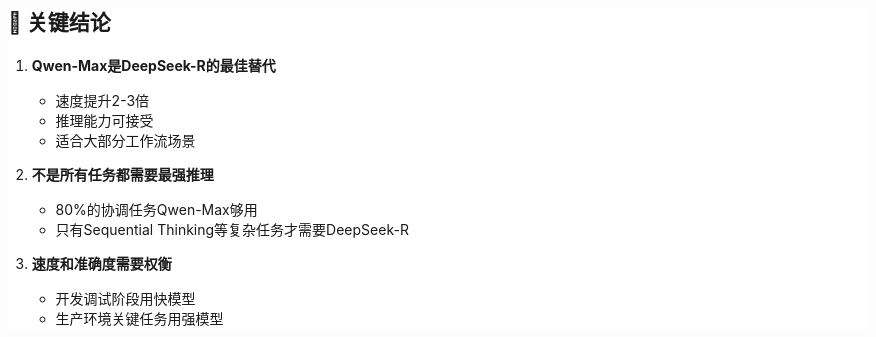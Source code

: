 ## 🔑 关键结论

1. **Qwen-Max是DeepSeek-R的最佳替代**
   - 速度提升2-3倍
   - 推理能力可接受
   - 适合大部分工作流场景

2. **不是所有任务都需要最强推理**
   - 80%的协调任务Qwen-Max够用
   - 只有Sequential Thinking等复杂任务才需要DeepSeek-R

3. **速度和准确度需要权衡**
   - 开发调试阶段用快模型
   - 生产环境关键任务用强模型